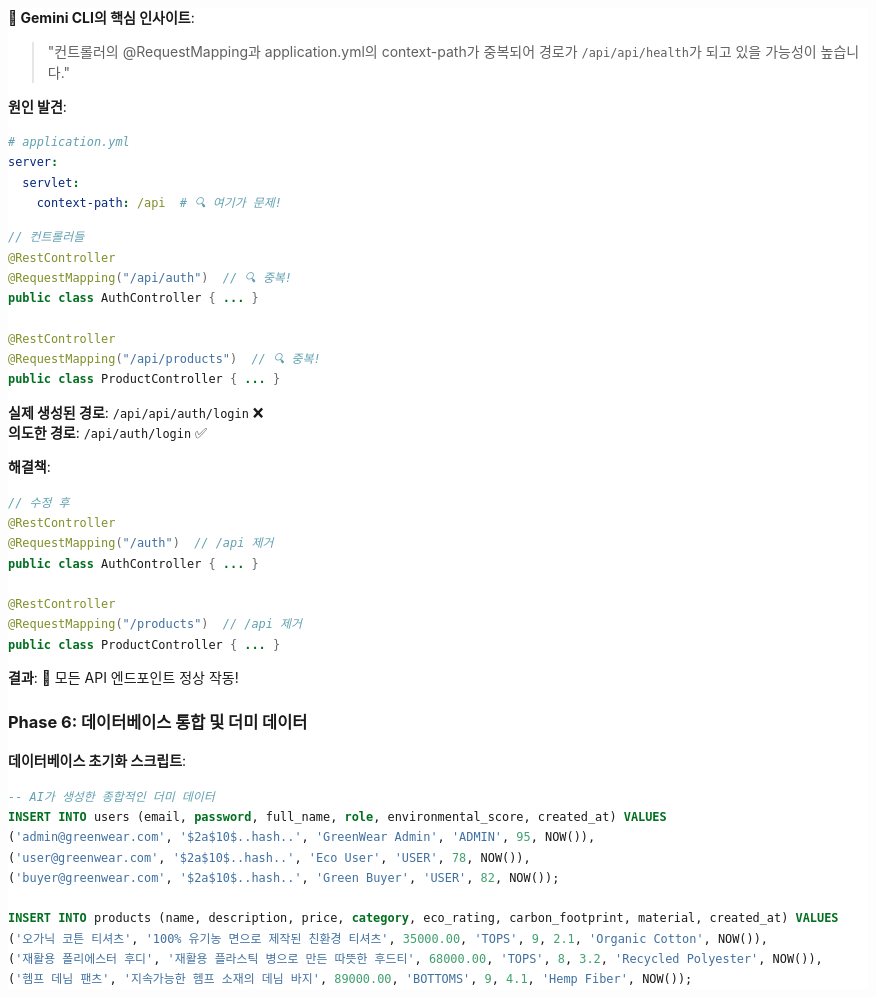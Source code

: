 **🎯 Gemini CLI의 핵심 인사이트**:
> "컨트롤러의 @RequestMapping과 application.yml의 context-path가 중복되어 경로가 `/api/api/health`가 되고 있을 가능성이 높습니다."

**원인 발견**:
```yaml
# application.yml
server:
  servlet:
    context-path: /api  # 🔍 여기가 문제!
```

```java
// 컨트롤러들
@RestController
@RequestMapping("/api/auth")  // 🔍 중복!
public class AuthController { ... }

@RestController
@RequestMapping("/api/products")  // 🔍 중복!
public class ProductController { ... }
```

**실제 생성된 경로**: `/api/api/auth/login` ❌  
**의도한 경로**: `/api/auth/login` ✅

**해결책**:
```java
// 수정 후
@RestController
@RequestMapping("/auth")  // /api 제거
public class AuthController { ... }

@RestController
@RequestMapping("/products")  // /api 제거
public class ProductController { ... }
```

**결과**: 🎉 모든 API 엔드포인트 정상 작동!

### Phase 6: 데이터베이스 통합 및 더미 데이터

**데이터베이스 초기화 스크립트**:
```sql
-- AI가 생성한 종합적인 더미 데이터
INSERT INTO users (email, password, full_name, role, environmental_score, created_at) VALUES
('admin@greenwear.com', '$2a$10$..hash..', 'GreenWear Admin', 'ADMIN', 95, NOW()),
('user@greenwear.com', '$2a$10$..hash..', 'Eco User', 'USER', 78, NOW()),
('buyer@greenwear.com', '$2a$10$..hash..', 'Green Buyer', 'USER', 82, NOW());

INSERT INTO products (name, description, price, category, eco_rating, carbon_footprint, material, created_at) VALUES
('오가닉 코튼 티셔츠', '100% 유기농 면으로 제작된 친환경 티셔츠', 35000.00, 'TOPS', 9, 2.1, 'Organic Cotton', NOW()),
('재활용 폴리에스터 후디', '재활용 플라스틱 병으로 만든 따뜻한 후드티', 68000.00, 'TOPS', 8, 3.2, 'Recycled Polyester', NOW()),
('헴프 데님 팬츠', '지속가능한 헴프 소재의 데님 바지', 89000.00, 'BOTTOMS', 9, 4.1, 'Hemp Fiber', NOW());
```
